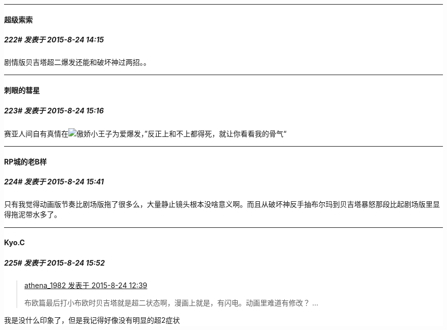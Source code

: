 





*****

####  超级索索  
##### 222#       发表于 2015-8-24 14:15




剧情版贝吉塔超二爆发还能和破坏神过两招。。







*****

####  刺眼的彗星  
##### 223#       发表于 2015-8-24 15:16




赛亚人间自有真情在<img src="https://static.saraba1st.com/image/smiley/face/119.gif" referrerpolicy="no-referrer">傲娇小王子为爱爆发，”反正上和不上都得死，就让你看看我的骨气“







*****

####  RP城的老B样  
##### 224#       发表于 2015-8-24 15:41




只有我觉得动画版节奏比剧场版拖了很多么，大量静止镜头根本没啥意义啊。而且从破坏神反手抽布尔玛到贝吉塔暴怒那段比起剧场版里显得拖泥带水多了。







*****

####  Kyo.C  
##### 225#       发表于 2015-8-24 15:52



<blockquote><a href="httphttps://bbs.saraba1st.com/2b/forum.php?mod=redirect&amp;goto=findpost&amp;pid=29950928&amp;ptid=1115780" target="_blank">athena_1982 发表于 2015-8-24 12:39</a>

布欧篇最后打小布欧时贝吉塔就是超二状态啊，漫画上就是，有闪电。动画里难道有修改？ ...</blockquote>
我是没什么印象了，但是我记得好像没有明显的超2症状


